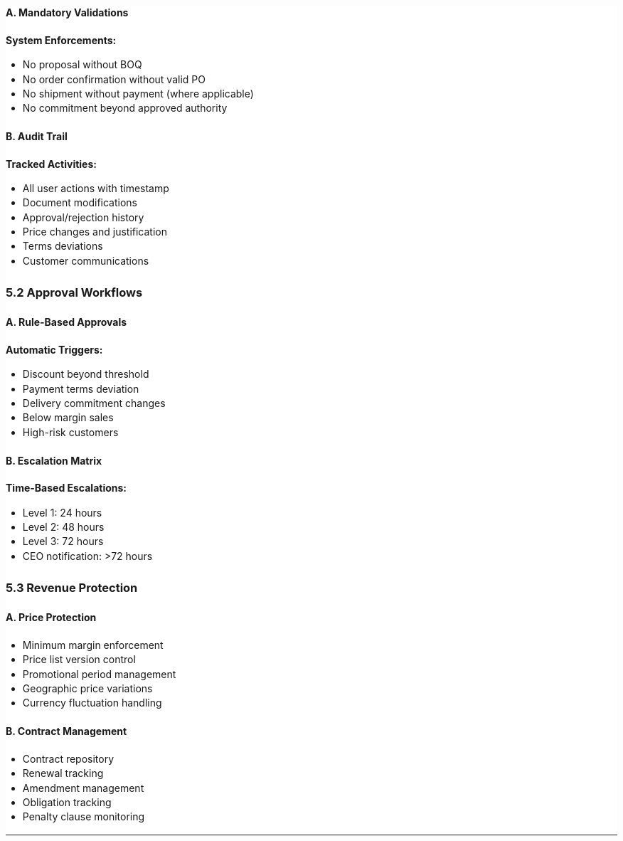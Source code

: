 #### A. Mandatory Validations
**System Enforcements:**
- No proposal without BOQ
- No order confirmation without valid PO
- No shipment without payment (where applicable)
- No commitment beyond approved authority

#### B. Audit Trail
**Tracked Activities:**
- All user actions with timestamp
- Document modifications
- Approval/rejection history
- Price changes and justification
- Terms deviations
- Customer communications

### 5.2 Approval Workflows

#### A. Rule-Based Approvals
**Automatic Triggers:**
- Discount beyond threshold
- Payment terms deviation
- Delivery commitment changes
- Below margin sales
- High-risk customers

#### B. Escalation Matrix
**Time-Based Escalations:**
- Level 1: 24 hours
- Level 2: 48 hours
- Level 3: 72 hours
- CEO notification: >72 hours

### 5.3 Revenue Protection

#### A. Price Protection
- Minimum margin enforcement
- Price list version control
- Promotional period management
- Geographic price variations
- Currency fluctuation handling

#### B. Contract Management
- Contract repository
- Renewal tracking
- Amendment management
- Obligation tracking
- Penalty clause monitoring

---
